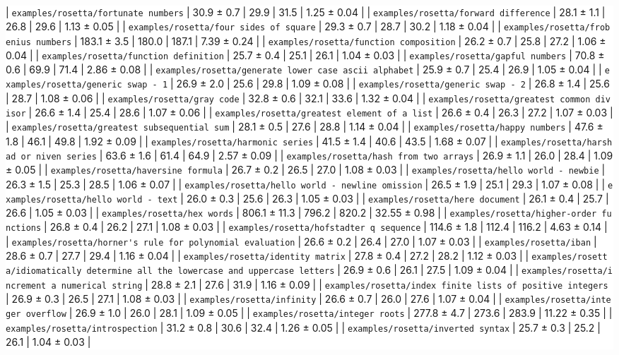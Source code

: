 | `examples/rosetta/fortunate numbers` | 30.9 ± 0.7 | 29.9 | 31.5 | 1.25 ± 0.04 |
| `examples/rosetta/forward difference` | 28.1 ± 1.1 | 26.8 | 29.6 | 1.13 ± 0.05 |
| `examples/rosetta/four sides of square` | 29.3 ± 0.7 | 28.7 | 30.2 | 1.18 ± 0.04 |
| `examples/rosetta/frobenius numbers` | 183.1 ± 3.5 | 180.0 | 187.1 | 7.39 ± 0.24 |
| `examples/rosetta/function composition` | 26.2 ± 0.7 | 25.8 | 27.2 | 1.06 ± 0.04 |
| `examples/rosetta/function definition` | 25.7 ± 0.4 | 25.1 | 26.1 | 1.04 ± 0.03 |
| `examples/rosetta/gapful numbers` | 70.8 ± 0.6 | 69.9 | 71.4 | 2.86 ± 0.08 |
| `examples/rosetta/generate lower case ascii alphabet` | 25.9 ± 0.7 | 25.4 | 26.9 | 1.05 ± 0.04 |
| `examples/rosetta/generic swap - 1` | 26.9 ± 2.0 | 25.6 | 29.8 | 1.09 ± 0.08 |
| `examples/rosetta/generic swap - 2` | 26.8 ± 1.4 | 25.6 | 28.7 | 1.08 ± 0.06 |
| `examples/rosetta/gray code` | 32.8 ± 0.6 | 32.1 | 33.6 | 1.32 ± 0.04 |
| `examples/rosetta/greatest common divisor` | 26.6 ± 1.4 | 25.4 | 28.6 | 1.07 ± 0.06 |
| `examples/rosetta/greatest element of a list` | 26.6 ± 0.4 | 26.3 | 27.2 | 1.07 ± 0.03 |
| `examples/rosetta/greatest subsequential sum` | 28.1 ± 0.5 | 27.6 | 28.8 | 1.14 ± 0.04 |
| `examples/rosetta/happy numbers` | 47.6 ± 1.8 | 46.1 | 49.8 | 1.92 ± 0.09 |
| `examples/rosetta/harmonic series` | 41.5 ± 1.4 | 40.6 | 43.5 | 1.68 ± 0.07 |
| `examples/rosetta/harshad or niven series` | 63.6 ± 1.6 | 61.4 | 64.9 | 2.57 ± 0.09 |
| `examples/rosetta/hash from two arrays` | 26.9 ± 1.1 | 26.0 | 28.4 | 1.09 ± 0.05 |
| `examples/rosetta/haversine formula` | 26.7 ± 0.2 | 26.5 | 27.0 | 1.08 ± 0.03 |
| `examples/rosetta/hello world - newbie` | 26.3 ± 1.5 | 25.3 | 28.5 | 1.06 ± 0.07 |
| `examples/rosetta/hello world - newline omission` | 26.5 ± 1.9 | 25.1 | 29.3 | 1.07 ± 0.08 |
| `examples/rosetta/hello world - text` | 26.0 ± 0.3 | 25.6 | 26.3 | 1.05 ± 0.03 |
| `examples/rosetta/here document` | 26.1 ± 0.4 | 25.7 | 26.6 | 1.05 ± 0.03 |
| `examples/rosetta/hex words` | 806.1 ± 11.3 | 796.2 | 820.2 | 32.55 ± 0.98 |
| `examples/rosetta/higher-order functions` | 26.8 ± 0.4 | 26.2 | 27.1 | 1.08 ± 0.03 |
| `examples/rosetta/hofstadter q sequence` | 114.6 ± 1.8 | 112.4 | 116.2 | 4.63 ± 0.14 |
| `examples/rosetta/horner's rule for polynomial evaluation` | 26.6 ± 0.2 | 26.4 | 27.0 | 1.07 ± 0.03 |
| `examples/rosetta/iban` | 28.6 ± 0.7 | 27.7 | 29.4 | 1.16 ± 0.04 |
| `examples/rosetta/identity matrix` | 27.8 ± 0.4 | 27.2 | 28.2 | 1.12 ± 0.03 |
| `examples/rosetta/idiomatically determine all the lowercase and uppercase letters` | 26.9 ± 0.6 | 26.1 | 27.5 | 1.09 ± 0.04 |
| `examples/rosetta/increment a numerical string` | 28.8 ± 2.1 | 27.6 | 31.9 | 1.16 ± 0.09 |
| `examples/rosetta/index finite lists of positive integers` | 26.9 ± 0.3 | 26.5 | 27.1 | 1.08 ± 0.03 |
| `examples/rosetta/infinity` | 26.6 ± 0.7 | 26.0 | 27.6 | 1.07 ± 0.04 |
| `examples/rosetta/integer overflow` | 26.9 ± 1.0 | 26.0 | 28.1 | 1.09 ± 0.05 |
| `examples/rosetta/integer roots` | 277.8 ± 4.7 | 273.6 | 283.9 | 11.22 ± 0.35 |
| `examples/rosetta/introspection` | 31.2 ± 0.8 | 30.6 | 32.4 | 1.26 ± 0.05 |
| `examples/rosetta/inverted syntax` | 25.7 ± 0.3 | 25.2 | 26.1 | 1.04 ± 0.03 |
